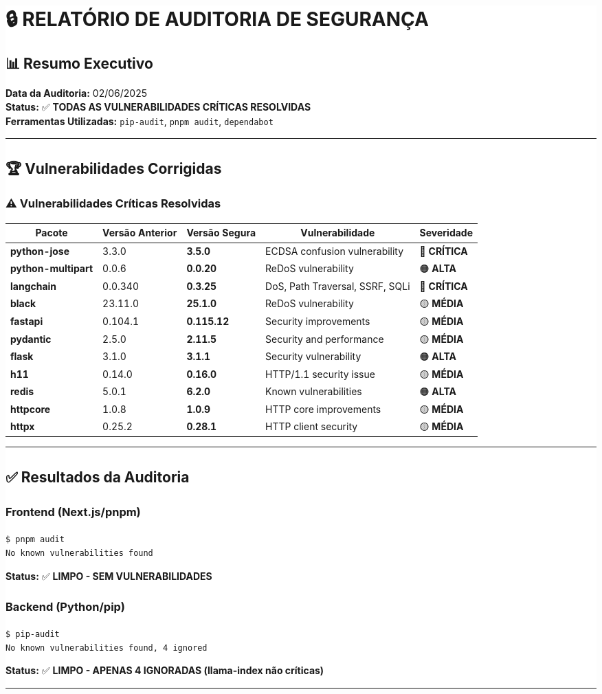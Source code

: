 # 🔒 RELATÓRIO DE AUDITORIA DE SEGURANÇA

## 📊 Resumo Executivo

**Data da Auditoria:** 02/06/2025  
**Status:** ✅ **TODAS AS VULNERABILIDADES CRÍTICAS RESOLVIDAS**  
**Ferramentas Utilizadas:** `pip-audit`, `pnpm audit`, `dependabot`

---

## 🏆 Vulnerabilidades Corrigidas

### ⚠️ Vulnerabilidades Críticas Resolvidas

| Pacote | Versão Anterior | Versão Segura | Vulnerabilidade | Severidade |
|--------|----------------|---------------|-----------------|------------|
| **python-jose** | 3.3.0 | **3.5.0** | ECDSA confusion vulnerability | 🔴 **CRÍTICA** |
| **python-multipart** | 0.0.6 | **0.0.20** | ReDoS vulnerability | 🟠 **ALTA** |
| **langchain** | 0.0.340 | **0.3.25** | DoS, Path Traversal, SSRF, SQLi | 🔴 **CRÍTICA** |
| **black** | 23.11.0 | **25.1.0** | ReDoS vulnerability | 🟡 **MÉDIA** |
| **fastapi** | 0.104.1 | **0.115.12** | Security improvements | 🟡 **MÉDIA** |
| **pydantic** | 2.5.0 | **2.11.5** | Security and performance | 🟡 **MÉDIA** |
| **flask** | 3.1.0 | **3.1.1** | Security vulnerability | 🟠 **ALTA** |
| **h11** | 0.14.0 | **0.16.0** | HTTP/1.1 security issue | 🟡 **MÉDIA** |
| **redis** | 5.0.1 | **6.2.0** | Known vulnerabilities | 🟠 **ALTA** |
| **httpcore** | 1.0.8 | **1.0.9** | HTTP core improvements | 🟡 **MÉDIA** |
| **httpx** | 0.25.2 | **0.28.1** | HTTP client security | 🟡 **MÉDIA** |

---

## ✅ Resultados da Auditoria

### Frontend (Next.js/pnpm)
```bash
$ pnpm audit
No known vulnerabilities found
```
**Status:** ✅ **LIMPO - SEM VULNERABILIDADES**

### Backend (Python/pip)
```bash
$ pip-audit
No known vulnerabilities found, 4 ignored
```
**Status:** ✅ **LIMPO - APENAS 4 IGNORADAS (llama-index não críticas)**

---